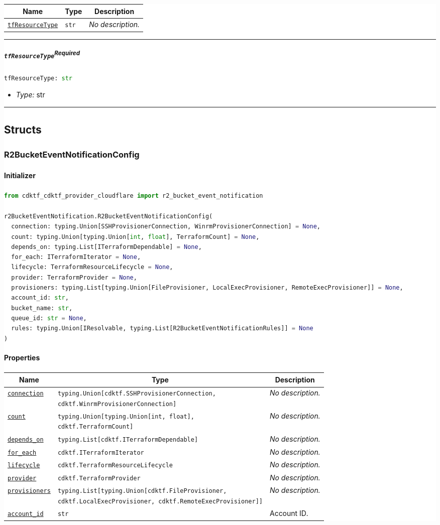| **Name** | **Type** | **Description** |
| --- | --- | --- |
| <code><a href="#@cdktf/provider-cloudflare.r2BucketEventNotification.R2BucketEventNotification.property.tfResourceType">tfResourceType</a></code> | <code>str</code> | *No description.* |

---

##### `tfResourceType`<sup>Required</sup> <a name="tfResourceType" id="@cdktf/provider-cloudflare.r2BucketEventNotification.R2BucketEventNotification.property.tfResourceType"></a>

```python
tfResourceType: str
```

- *Type:* str

---

## Structs <a name="Structs" id="Structs"></a>

### R2BucketEventNotificationConfig <a name="R2BucketEventNotificationConfig" id="@cdktf/provider-cloudflare.r2BucketEventNotification.R2BucketEventNotificationConfig"></a>

#### Initializer <a name="Initializer" id="@cdktf/provider-cloudflare.r2BucketEventNotification.R2BucketEventNotificationConfig.Initializer"></a>

```python
from cdktf_cdktf_provider_cloudflare import r2_bucket_event_notification

r2BucketEventNotification.R2BucketEventNotificationConfig(
  connection: typing.Union[SSHProvisionerConnection, WinrmProvisionerConnection] = None,
  count: typing.Union[typing.Union[int, float], TerraformCount] = None,
  depends_on: typing.List[ITerraformDependable] = None,
  for_each: ITerraformIterator = None,
  lifecycle: TerraformResourceLifecycle = None,
  provider: TerraformProvider = None,
  provisioners: typing.List[typing.Union[FileProvisioner, LocalExecProvisioner, RemoteExecProvisioner]] = None,
  account_id: str,
  bucket_name: str,
  queue_id: str = None,
  rules: typing.Union[IResolvable, typing.List[R2BucketEventNotificationRules]] = None
)
```

#### Properties <a name="Properties" id="Properties"></a>

| **Name** | **Type** | **Description** |
| --- | --- | --- |
| <code><a href="#@cdktf/provider-cloudflare.r2BucketEventNotification.R2BucketEventNotificationConfig.property.connection">connection</a></code> | <code>typing.Union[cdktf.SSHProvisionerConnection, cdktf.WinrmProvisionerConnection]</code> | *No description.* |
| <code><a href="#@cdktf/provider-cloudflare.r2BucketEventNotification.R2BucketEventNotificationConfig.property.count">count</a></code> | <code>typing.Union[typing.Union[int, float], cdktf.TerraformCount]</code> | *No description.* |
| <code><a href="#@cdktf/provider-cloudflare.r2BucketEventNotification.R2BucketEventNotificationConfig.property.dependsOn">depends_on</a></code> | <code>typing.List[cdktf.ITerraformDependable]</code> | *No description.* |
| <code><a href="#@cdktf/provider-cloudflare.r2BucketEventNotification.R2BucketEventNotificationConfig.property.forEach">for_each</a></code> | <code>cdktf.ITerraformIterator</code> | *No description.* |
| <code><a href="#@cdktf/provider-cloudflare.r2BucketEventNotification.R2BucketEventNotificationConfig.property.lifecycle">lifecycle</a></code> | <code>cdktf.TerraformResourceLifecycle</code> | *No description.* |
| <code><a href="#@cdktf/provider-cloudflare.r2BucketEventNotification.R2BucketEventNotificationConfig.property.provider">provider</a></code> | <code>cdktf.TerraformProvider</code> | *No description.* |
| <code><a href="#@cdktf/provider-cloudflare.r2BucketEventNotification.R2BucketEventNotificationConfig.property.provisioners">provisioners</a></code> | <code>typing.List[typing.Union[cdktf.FileProvisioner, cdktf.LocalExecProvisioner, cdktf.RemoteExecProvisioner]]</code> | *No description.* |
| <code><a href="#@cdktf/provider-cloudflare.r2BucketEventNotification.R2BucketEventNotificationConfig.property.accountId">account_id</a></code> | <code>str</code> | Account ID. |